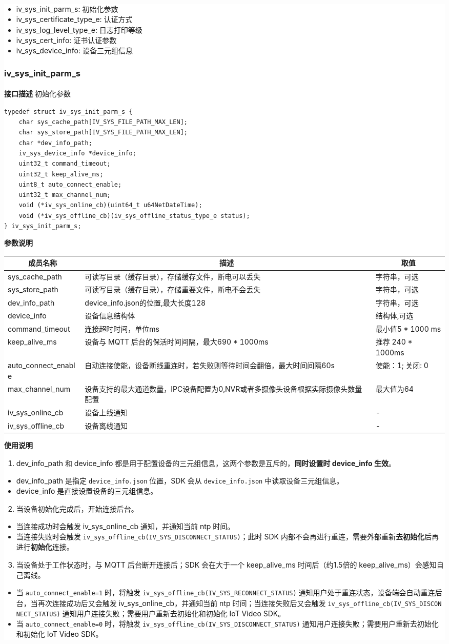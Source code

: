 - iv_sys_init_parm_s: 初始化参数
- iv_sys_certificate_type_e: 认证方式
- iv_sys_log_level_type_e: 日志打印等级
- iv_sys_cert_info: 证书认证参数
- iv_sys_device_info: 设备三元组信息

### iv_sys_init_parm_s

**接口描述**
初始化参数
```
typedef struct iv_sys_init_parm_s {
    char sys_cache_path[IV_SYS_FILE_PATH_MAX_LEN];
    char sys_store_path[IV_SYS_FILE_PATH_MAX_LEN];
    char *dev_info_path;
    iv_sys_device_info *device_info;
    uint32_t command_timeout;
    uint32_t keep_alive_ms;
    uint8_t auto_connect_enable;
    uint32_t max_channel_num;
    void (*iv_sys_online_cb)(uint64_t u64NetDateTime);
    void (*iv_sys_offline_cb)(iv_sys_offline_status_type_e status);
} iv_sys_init_parm_s;

```

**参数说明**

| 成员名称   | 	描述         |   取值 |
| ----------| ------------  | ------ |
|sys_cache_path   | 可读写目录（缓存目录），存储缓存文件，断电可以丢失     | 字符串，可选 |
|sys_store_path   | 可读写目录（缓存目录），存储重要文件，断电不会丢失     | 字符串，可选 |
|dev_info_path    |  device_info.json的位置,最大长度128| 字符串，可选|
|device_info      |  设备信息结构体| 结构体,可选|
|command_timeout  | 连接超时时间，单位ms     | 最小值5 * 1000 ms|
|keep_alive_ms    | 设备与 MQTT 后台的保活时间间隔，最大690 * 1000ms | 推荐 240 * 1000ms |
|auto_connect_enable | 自动连接使能，设备断线重连时，若失败则等待时间会翻倍，最大时间间隔60s |使能：1; 关闭: 0 |
|max_channel_num | 设备支持的最大通道数量，IPC设备配置为0,NVR或者多摄像头设备根据实际摄像头数量配置 |最大值为64 |
|iv_sys_online_cb  |设备上线通知|-|
|iv_sys_offline_cb |设备离线通知|-|

**使用说明**

1. dev_info_path 和 device_info 都是用于配置设备的三元组信息，这两个参数是互斥的，**同时设置时 device_info 生效**。
 - dev_info_path 是指定 `device_info.json` 位置，SDK 会从 `device_info.json` 中读取设备三元组信息。
 - device_info 是直接设置设备的三元组信息。
2. 当设备初始化完成后，开始连接后台。
 - 当连接成功时会触发 iv_sys_online_cb 通知，并通知当前 ntp 时间。
 - 当连接失败时会触发 `iv_sys_offline_cb(IV_SYS_DISCONNECT_STATUS)`；此时 SDK 内部不会再进行重连，需要外部重新**去初始化**后再进行**初始化**连接。
3. 当设备处于工作状态时，与 MQTT 后台断开连接后；SDK 会在大于一个 keep_alive_ms 时间后（约1.5倍的 keep_alive_ms）会感知自己离线。
  - 当 `auto_connect_enable=1` 时，将触发 `iv_sys_offline_cb(IV_SYS_RECONNECT_STATUS)` 通知用户处于重连状态，设备端会自动重连后台，当再次连接成功后又会触发 iv_sys_online_cb，并通知当前 ntp 时间；当连接失败后又会触发 `iv_sys_offline_cb(IV_SYS_DISCONNECT_STATUS)` 通知用户连接失败；需要用户重新去初始化和初始化 IoT Video SDK。
  - 当 `auto_connect_enable=0` 时，将触发 `iv_sys_offline_cb(IV_SYS_DISCONNECT_STATUS)` 通知用户连接失败；需要用户重新去初始化和初始化 IoT Video SDK。
